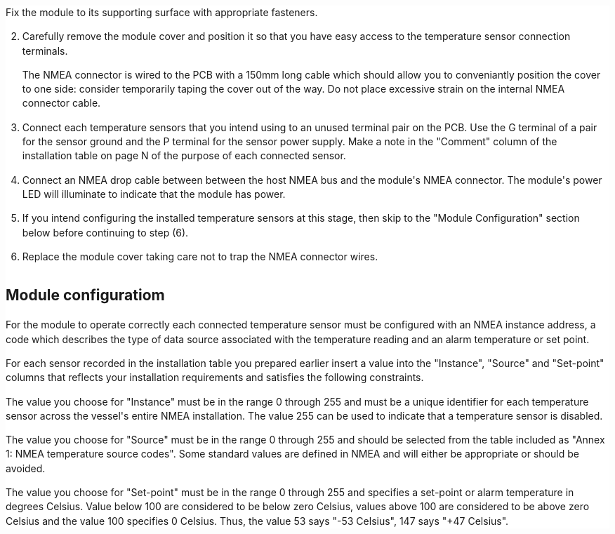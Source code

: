    Fix the module to its supporting surface with appropriate fasteners.

2. Carefully remove the module cover and position it so that you have
   easy access to the temperature sensor connection terminals.

   The NMEA connector is wired to the PCB with a 150mm long cable which
   should allow you to conveniantly position the cover to one side:
   consider temporarily taping the cover out of the way.
   Do not place excessive strain on the internal NMEA connector cable.
   
3. Connect each temperature sensors that you intend using to an unused
   terminal pair on the PCB.
   Use the G terminal of a pair for the sensor ground and the P
   terminal for the sensor power supply.
   Make a note in the "Comment" column of the installation table on
   page N of the purpose of each connected sensor.

4. Connect an NMEA drop cable between between the host NMEA bus and the
   module's NMEA connector.
   The module's power LED will illuminate to indicate that the module
   has power.

5. If you intend configuring the installed temperature sensors at this
   stage, then skip to the "Module Configuration" section below before
   continuing to step (6).

6. Replace the module cover taking care not to trap the NMEA connector
   wires.

## Module configuratiom

For the module to operate correctly each connected temperature sensor
must be configured with an NMEA instance address, a code which
describes the type of data source associated with the temperature
reading and an alarm temperature or set point.

For each sensor recorded in the installation table you prepared earlier
insert a value into the "Instance", "Source" and "Set-point" columns
that reflects your installation requirements and satisfies the
following constraints.

The value you choose for "Instance" must be in the range 0 through 255
and must be a unique identifier for each temperature sensor across the
vessel's entire NMEA installation.
The value 255 can be used to indicate that a temperature sensor is
disabled.

The value you choose for "Source" must be in the range 0 through 255
and should be selected from the table included as "Annex 1: NMEA
temperature source codes".
Some standard values are defined in NMEA and will either be appropriate
or should be avoided.

The value you choose for "Set-point" must be in the range 0 through 255
and specifies a set-point or alarm temperature in degrees Celsius.
Value below 100 are considered to be below zero Celsius, values above
100 are considered to be above zero Celsius and the value 100 specifies
0 Celsius.
Thus, the value 53 says "-53 Celsius", 147 says "+47 Celsius".
